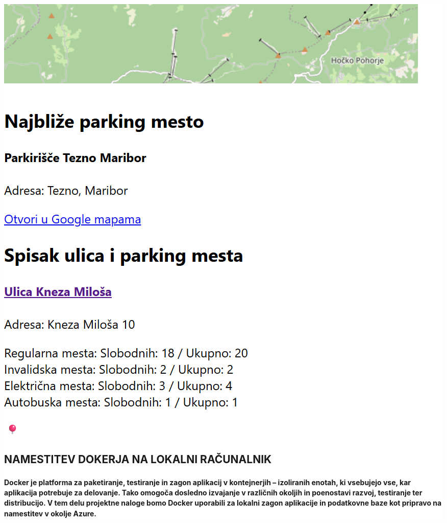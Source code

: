 ![Slika 6](dockerfile/6.png)

## NAMESTITEV DOKERJA NA LOKALNI RAČUNALNIK

#### Docker je platforma za paketiranje, testiranje in zagon aplikacij v kontejnerjih – izoliranih enotah, ki vsebujejo vse, kar aplikacija potrebuje za delovanje. Tako omogoča dosledno izvajanje v različnih okoljih in poenostavi razvoj, testiranje ter distribucijo. V tem delu projektne naloge bomo Docker uporabili za lokalni zagon aplikacije in podatkovne baze kot pripravo na namestitev v okolje Azure.
